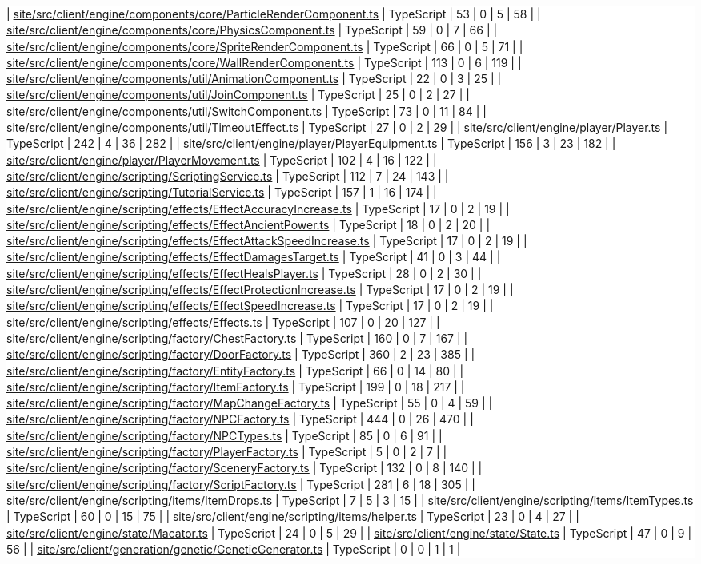 | [site/src/client/engine/components/core/ParticleRenderComponent.ts](/site/src/client/engine/components/core/ParticleRenderComponent.ts) | TypeScript | 53 | 0 | 5 | 58 |
| [site/src/client/engine/components/core/PhysicsComponent.ts](/site/src/client/engine/components/core/PhysicsComponent.ts) | TypeScript | 59 | 0 | 7 | 66 |
| [site/src/client/engine/components/core/SpriteRenderComponent.ts](/site/src/client/engine/components/core/SpriteRenderComponent.ts) | TypeScript | 66 | 0 | 5 | 71 |
| [site/src/client/engine/components/core/WallRenderComponent.ts](/site/src/client/engine/components/core/WallRenderComponent.ts) | TypeScript | 113 | 0 | 6 | 119 |
| [site/src/client/engine/components/util/AnimationComponent.ts](/site/src/client/engine/components/util/AnimationComponent.ts) | TypeScript | 22 | 0 | 3 | 25 |
| [site/src/client/engine/components/util/JoinComponent.ts](/site/src/client/engine/components/util/JoinComponent.ts) | TypeScript | 25 | 0 | 2 | 27 |
| [site/src/client/engine/components/util/SwitchComponent.ts](/site/src/client/engine/components/util/SwitchComponent.ts) | TypeScript | 73 | 0 | 11 | 84 |
| [site/src/client/engine/components/util/TimeoutEffect.ts](/site/src/client/engine/components/util/TimeoutEffect.ts) | TypeScript | 27 | 0 | 2 | 29 |
| [site/src/client/engine/player/Player.ts](/site/src/client/engine/player/Player.ts) | TypeScript | 242 | 4 | 36 | 282 |
| [site/src/client/engine/player/PlayerEquipment.ts](/site/src/client/engine/player/PlayerEquipment.ts) | TypeScript | 156 | 3 | 23 | 182 |
| [site/src/client/engine/player/PlayerMovement.ts](/site/src/client/engine/player/PlayerMovement.ts) | TypeScript | 102 | 4 | 16 | 122 |
| [site/src/client/engine/scripting/ScriptingService.ts](/site/src/client/engine/scripting/ScriptingService.ts) | TypeScript | 112 | 7 | 24 | 143 |
| [site/src/client/engine/scripting/TutorialService.ts](/site/src/client/engine/scripting/TutorialService.ts) | TypeScript | 157 | 1 | 16 | 174 |
| [site/src/client/engine/scripting/effects/EffectAccuracyIncrease.ts](/site/src/client/engine/scripting/effects/EffectAccuracyIncrease.ts) | TypeScript | 17 | 0 | 2 | 19 |
| [site/src/client/engine/scripting/effects/EffectAncientPower.ts](/site/src/client/engine/scripting/effects/EffectAncientPower.ts) | TypeScript | 18 | 0 | 2 | 20 |
| [site/src/client/engine/scripting/effects/EffectAttackSpeedIncrease.ts](/site/src/client/engine/scripting/effects/EffectAttackSpeedIncrease.ts) | TypeScript | 17 | 0 | 2 | 19 |
| [site/src/client/engine/scripting/effects/EffectDamagesTarget.ts](/site/src/client/engine/scripting/effects/EffectDamagesTarget.ts) | TypeScript | 41 | 0 | 3 | 44 |
| [site/src/client/engine/scripting/effects/EffectHealsPlayer.ts](/site/src/client/engine/scripting/effects/EffectHealsPlayer.ts) | TypeScript | 28 | 0 | 2 | 30 |
| [site/src/client/engine/scripting/effects/EffectProtectionIncrease.ts](/site/src/client/engine/scripting/effects/EffectProtectionIncrease.ts) | TypeScript | 17 | 0 | 2 | 19 |
| [site/src/client/engine/scripting/effects/EffectSpeedIncrease.ts](/site/src/client/engine/scripting/effects/EffectSpeedIncrease.ts) | TypeScript | 17 | 0 | 2 | 19 |
| [site/src/client/engine/scripting/effects/Effects.ts](/site/src/client/engine/scripting/effects/Effects.ts) | TypeScript | 107 | 0 | 20 | 127 |
| [site/src/client/engine/scripting/factory/ChestFactory.ts](/site/src/client/engine/scripting/factory/ChestFactory.ts) | TypeScript | 160 | 0 | 7 | 167 |
| [site/src/client/engine/scripting/factory/DoorFactory.ts](/site/src/client/engine/scripting/factory/DoorFactory.ts) | TypeScript | 360 | 2 | 23 | 385 |
| [site/src/client/engine/scripting/factory/EntityFactory.ts](/site/src/client/engine/scripting/factory/EntityFactory.ts) | TypeScript | 66 | 0 | 14 | 80 |
| [site/src/client/engine/scripting/factory/ItemFactory.ts](/site/src/client/engine/scripting/factory/ItemFactory.ts) | TypeScript | 199 | 0 | 18 | 217 |
| [site/src/client/engine/scripting/factory/MapChangeFactory.ts](/site/src/client/engine/scripting/factory/MapChangeFactory.ts) | TypeScript | 55 | 0 | 4 | 59 |
| [site/src/client/engine/scripting/factory/NPCFactory.ts](/site/src/client/engine/scripting/factory/NPCFactory.ts) | TypeScript | 444 | 0 | 26 | 470 |
| [site/src/client/engine/scripting/factory/NPCTypes.ts](/site/src/client/engine/scripting/factory/NPCTypes.ts) | TypeScript | 85 | 0 | 6 | 91 |
| [site/src/client/engine/scripting/factory/PlayerFactory.ts](/site/src/client/engine/scripting/factory/PlayerFactory.ts) | TypeScript | 5 | 0 | 2 | 7 |
| [site/src/client/engine/scripting/factory/SceneryFactory.ts](/site/src/client/engine/scripting/factory/SceneryFactory.ts) | TypeScript | 132 | 0 | 8 | 140 |
| [site/src/client/engine/scripting/factory/ScriptFactory.ts](/site/src/client/engine/scripting/factory/ScriptFactory.ts) | TypeScript | 281 | 6 | 18 | 305 |
| [site/src/client/engine/scripting/items/ItemDrops.ts](/site/src/client/engine/scripting/items/ItemDrops.ts) | TypeScript | 7 | 5 | 3 | 15 |
| [site/src/client/engine/scripting/items/ItemTypes.ts](/site/src/client/engine/scripting/items/ItemTypes.ts) | TypeScript | 60 | 0 | 15 | 75 |
| [site/src/client/engine/scripting/items/helper.ts](/site/src/client/engine/scripting/items/helper.ts) | TypeScript | 23 | 0 | 4 | 27 |
| [site/src/client/engine/state/Macator.ts](/site/src/client/engine/state/Macator.ts) | TypeScript | 24 | 0 | 5 | 29 |
| [site/src/client/engine/state/State.ts](/site/src/client/engine/state/State.ts) | TypeScript | 47 | 0 | 9 | 56 |
| [site/src/client/generation/genetic/GeneticGenerator.ts](/site/src/client/generation/genetic/GeneticGenerator.ts) | TypeScript | 0 | 0 | 1 | 1 |